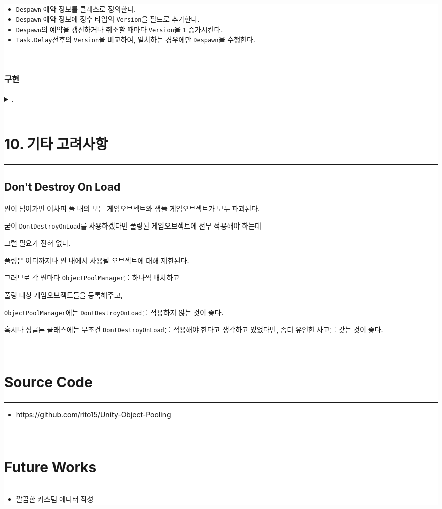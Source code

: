 - `Despawn` 예약 정보를 클래스로 정의한다.
- `Despawn` 예약 정보에 정수 타입의 `Version`을 필드로 추가한다.
- `Despawn`의 예약을 갱신하거나 취소할 때마다 `Version`을 `1` 증가시킨다.
- `Task.Delay`전후의 `Version`을 비교하여, 일치하는 경우에만 `Despawn`을 수행한다.

<br>

### **구현**

<details><summary markdown="span"> 
.
</summary></details>

<br>

# 10. 기타 고려사항
---

## **Don't Destroy On Load**

씬이 넘어가면 어차피 풀 내의 모든 게임오브젝트와 샘플 게임오브젝트가 모두 파괴된다.

굳이 `DontDestroyOnLoad`를 사용하겠다면 풀링된 게임오브젝트에 전부 적용해야 하는데

그럴 필요가 전혀 없다.

풀링은 어디까지나 씬 내에서 사용될 오브젝트에 대해 제한된다.

그러므로 각 씬마다 `ObjectPoolManager`를 하나씩 배치하고

풀링 대상 게임오브젝트들을 등록해주고,

`ObjectPoolManager`에는 `DontDestroyOnLoad`를 적용하지 않는 것이 좋다.

혹시나 싱글톤 클래스에는 무조건 `DontDestroyOnLoad`를 적용해야 한다고 생각하고 있었다면, 좀더 유연한 사고를 갖는 것이 좋다.


<br>

# Source Code
---
- <https://github.com/rito15/Unity-Object-Pooling>


<br>

# Future Works
---

- 깔끔한 커스텀 에디터 작성


